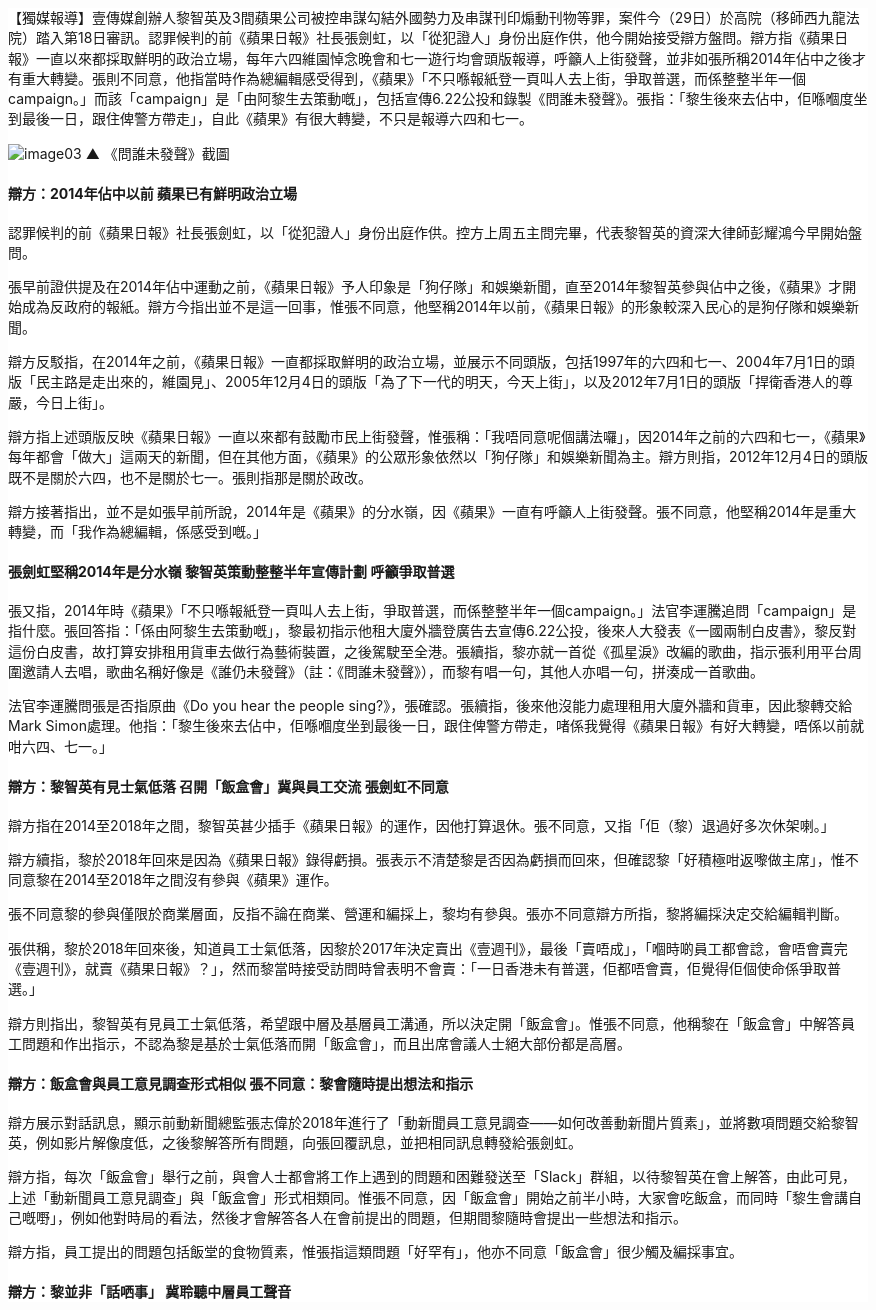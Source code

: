 【獨媒報導】壹傳媒創辦人黎智英及3間蘋果公司被控串謀勾結外國勢力及串謀刊印煽動刊物等罪，案件今（29日）於高院（移師西九龍法院）踏入第18日審訊。認罪候判的前《蘋果日報》社長張劍虹，以「從犯證人」身份出庭作供，他今開始接受辯方盤問。辯方指《蘋果日報》一直以來都採取鮮明的政治立場，每年六四維園悼念晚會和七一遊行均會頭版報導，呼籲人上街發聲，並非如張所稱2014年佔中之後才有重大轉變。張則不同意，他指當時作為總編輯感受得到，《蘋果》「不只喺報紙登一頁叫人去上街，爭取普選，而係整整半年一個campaign。」而該「campaign」是「由阿黎生去策動嘅」，包括宣傳6.22公投和錄製《問誰未發聲》。張指：「黎生後來去佔中，佢喺嗰度坐到最後一日，跟住俾警方帶走」，自此《蘋果》有很大轉變，不只是報導六四和七一。

![image03](https://i.imgur.com/QVMIUyl.png)
▲ 《問誰未發聲》截圖

#### 辯方：2014年佔中以前 蘋果已有鮮明政治立場

認罪候判的前《蘋果日報》社長張劍虹，以「從犯證人」身份出庭作供。控方上周五主問完畢，代表黎智英的資深大律師彭耀鴻今早開始盤問。

張早前證供提及在2014年佔中運動之前，《蘋果日報》予人印象是「狗仔隊」和娛樂新聞，直至2014年黎智英參與佔中之後，《蘋果》才開始成為反政府的報紙。辯方今指出並不是這一回事，惟張不同意，他堅稱2014年以前，《蘋果日報》的形象較深入民心的是狗仔隊和娛樂新聞。

辯方反駁指，在2014年之前，《蘋果日報》一直都採取鮮明的政治立場，並展示不同頭版，包括1997年的六四和七一、2004年7月1日的頭版「民主路是走出來的，維園見」、2005年12月4日的頭版「為了下一代的明天，今天上街」，以及2012年7月1日的頭版「捍衛香港人的尊嚴，今日上街」。

辯方指上述頭版反映《蘋果日報》一直以來都有鼓勵市民上街發聲，惟張稱：「我唔同意呢個講法囉」，因2014年之前的六四和七一，《蘋果》每年都會「做大」這兩天的新聞，但在其他方面，《蘋果》的公眾形象依然以「狗仔隊」和娛樂新聞為主。辯方則指，2012年12月4日的頭版既不是關於六四，也不是關於七一。張則指那是關於政改。

辯方接著指出，並不是如張早前所說，2014年是《蘋果》的分水嶺，因《蘋果》一直有呼籲人上街發聲。張不同意，他堅稱2014年是重大轉變，而「我作為總編輯，係感受到嘅。」

#### 張劍虹堅稱2014年是分水嶺 黎智英策動整整半年宣傳計劃 呼籲爭取普選

張又指，2014年時《蘋果》「不只喺報紙登一頁叫人去上街，爭取普選，而係整整半年一個campaign。」法官李運騰追問「campaign」是指什麼。張回答指：「係由阿黎生去策動嘅」，黎最初指示他租大廈外牆登廣告去宣傳6.22公投，後來人大發表《一國兩制白皮書》，黎反對這份白皮書，故打算安排租用貨車去做行為藝術裝置，之後駕駛至全港。張續指，黎亦就一首從《孤星淚》改編的歌曲，指示張利用平台周圍邀請人去唱，歌曲名稱好像是《誰仍未發聲》（註：《問誰未發聲》），而黎有唱一句，其他人亦唱一句，拼湊成一首歌曲。

法官李運騰問張是否指原曲《Do you hear the people sing?》，張確認。張續指，後來他沒能力處理租用大廈外牆和貨車，因此黎轉交給Mark Simon處理。他指：「黎生後來去佔中，佢喺嗰度坐到最後一日，跟住俾警方帶走，啫係我覺得《蘋果日報》有好大轉變，唔係以前就咁六四、七一。」

#### 辯方：黎智英有見士氣低落 召開「飯盒會」冀與員工交流 張劍虹不同意

辯方指在2014至2018年之間，黎智英甚少插手《蘋果日報》的運作，因他打算退休。張不同意，又指「佢（黎）退過好多次休架喇。」

辯方續指，黎於2018年回來是因為《蘋果日報》錄得虧損。張表示不清楚黎是否因為虧損而回來，但確認黎「好積極咁返嚟做主席」，惟不同意黎在2014至2018年之間沒有參與《蘋果》運作。

張不同意黎的參與僅限於商業層面，反指不論在商業、營運和編採上，黎均有參與。張亦不同意辯方所指，黎將編採決定交給編輯判斷。

張供稱，黎於2018年回來後，知道員工士氣低落，因黎於2017年決定賣出《壹週刊》，最後「賣唔成」，「嗰時啲員工都會諗，會唔會賣完《壹週刊》，就賣《蘋果日報》？」，然而黎當時接受訪問時曾表明不會賣：「一日香港未有普選，佢都唔會賣，佢覺得佢個使命係爭取普選。」

辯方則指出，黎智英有見員工士氣低落，希望跟中層及基層員工溝通，所以決定開「飯盒會」。惟張不同意，他稱黎在「飯盒會」中解答員工問題和作出指示，不認為黎是基於士氣低落而開「飯盒會」，而且出席會議人士絕大部份都是高層。

#### 辯方：飯盒會與員工意見調查形式相似 張不同意：黎會隨時提出想法和指示

辯方展示對話訊息，顯示前動新聞總監張志偉於2018年進行了「動新聞員工意見調查——如何改善動新聞片質素」，並將數項問題交給黎智英，例如影片解像度低，之後黎解答所有問題，向張回覆訊息，並把相同訊息轉發給張劍虹。

辯方指，每次「飯盒會」舉行之前，與會人士都會將工作上遇到的問題和困難發送至「Slack」群組，以待黎智英在會上解答，由此可見，上述「動新聞員工意見調查」與「飯盒會」形式相類同。惟張不同意，因「飯盒會」開始之前半小時，大家會吃飯盒，而同時「黎生會講自己嘅嘢」，例如他對時局的看法，然後才會解答各人在會前提出的問題，但期間黎隨時會提出一些想法和指示。

辯方指，員工提出的問題包括飯堂的食物質素，惟張指這類問題「好罕有」，他亦不同意「飯盒會」很少觸及編採事宜。

#### 辯方：黎並非「話哂事」 冀聆聽中層員工聲音
